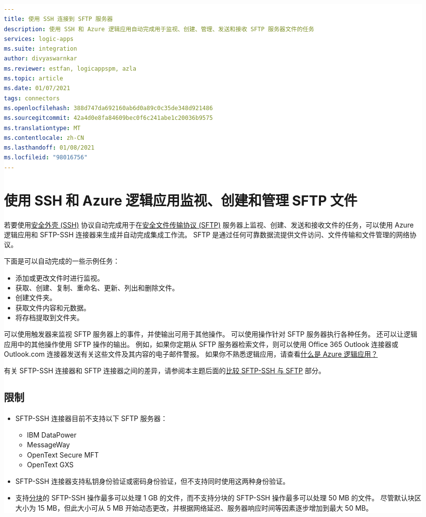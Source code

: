 ```yaml
---
title: 使用 SSH 连接到 SFTP 服务器
description: 使用 SSH 和 Azure 逻辑应用自动完成用于监视、创建、管理、发送和接收 SFTP 服务器文件的任务
services: logic-apps
ms.suite: integration
author: divyaswarnkar
ms.reviewer: estfan, logicappspm, azla
ms.topic: article
ms.date: 01/07/2021
tags: connectors
ms.openlocfilehash: 388d747da692160ab6d0a89c0c35de348d921486
ms.sourcegitcommit: 42a4d0e8fa84609bec0f6c241abe1c20036b9575
ms.translationtype: MT
ms.contentlocale: zh-CN
ms.lasthandoff: 01/08/2021
ms.locfileid: "98016756"
---
```

# <a name="monitor-create-and-manage-sftp-files-by-using-ssh-and-azure-logic-apps"></a>使用 SSH 和 Azure 逻辑应用监视、创建和管理 SFTP 文件

若要使用[安全外壳 (SSH)](https://www.ssh.com/ssh/protocol/) 协议自动完成用于在[安全文件传输协议 (SFTP)](https://www.ssh.com/ssh/sftp/) 服务器上监视、创建、发送和接收文件的任务，可以使用 Azure 逻辑应用和 SFTP-SSH 连接器来生成并自动完成集成工作流。 SFTP 是通过任何可靠数据流提供文件访问、文件传输和文件管理的网络协议。

下面是可以自动完成的一些示例任务：

* 添加或更改文件时进行监视。
* 获取、创建、复制、重命名、更新、列出和删除文件。
* 创建文件夹。
* 获取文件内容和元数据。
* 将存档提取到文件夹。

可以使用触发器来监视 SFTP 服务器上的事件，并使输出可用于其他操作。 可以使用操作针对 SFTP 服务器执行各种任务。 还可以让逻辑应用中的其他操作使用 SFTP 操作的输出。 例如，如果你定期从 SFTP 服务器检索文件，则可以使用 Office 365 Outlook 连接器或 Outlook.com 连接器发送有关这些文件及其内容的电子邮件警报。 如果你不熟悉逻辑应用，请查看[什么是 Azure 逻辑应用？](../logic-apps/logic-apps-overview.md)

有关 SFTP-SSH 连接器和 SFTP 连接器之间的差异，请参阅本主题后面的[比较 SFTP-SSH 与 SFTP](#comparison) 部分。

## <a name="limits"></a>限制

* SFTP-SSH 连接器目前不支持以下 SFTP 服务器：

  * IBM DataPower
  * MessageWay
  * OpenText Secure MFT
  * OpenText GXS

* SFTP-SSH 连接器支持私钥身份验证或密码身份验证，但不支持同时使用这两种身份验证。

* 支持[分块](../logic-apps/logic-apps-handle-large-messages.md)的 SFTP-SSH 操作最多可以处理 1 GB 的文件，而不支持分块的 SFTP-SSH 操作最多可以处理 50 MB 的文件。 尽管默认块区大小为 15 MB，但此大小可从 5 MB 开始动态更改，并根据网络延迟、服务器响应时间等因素逐步增加到最大 50 MB。

